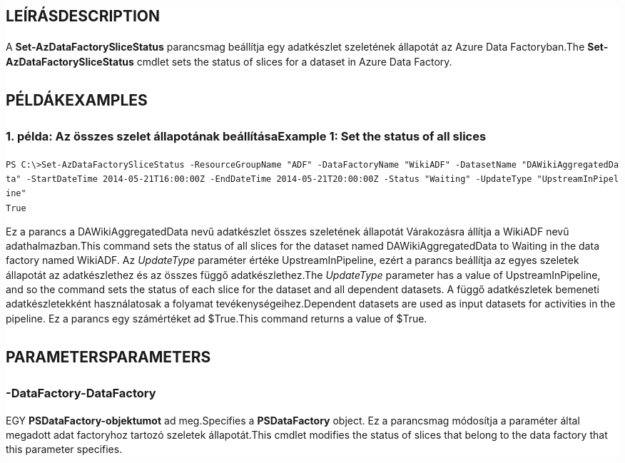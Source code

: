 ## <span data-ttu-id="1384c-107">LEÍRÁS</span><span class="sxs-lookup"><span data-stu-id="1384c-107">DESCRIPTION</span></span>
<span data-ttu-id="1384c-108">A **Set-AzDataFactorySliceStatus** parancsmag beállítja egy adatkészlet szeletének állapotát az Azure Data Factoryban.</span><span class="sxs-lookup"><span data-stu-id="1384c-108">The **Set-AzDataFactorySliceStatus** cmdlet sets the status of slices for a dataset in Azure Data Factory.</span></span>

## <span data-ttu-id="1384c-109">PÉLDÁK</span><span class="sxs-lookup"><span data-stu-id="1384c-109">EXAMPLES</span></span>

### <span data-ttu-id="1384c-110">1. példa: Az összes szelet állapotának beállítása</span><span class="sxs-lookup"><span data-stu-id="1384c-110">Example 1: Set the status of all slices</span></span>
```
PS C:\>Set-AzDataFactorySliceStatus -ResourceGroupName "ADF" -DataFactoryName "WikiADF" -DatasetName "DAWikiAggregatedData" -StartDateTime 2014-05-21T16:00:00Z -EndDateTime 2014-05-21T20:00:00Z -Status "Waiting" -UpdateType "UpstreamInPipeline"
True
```

<span data-ttu-id="1384c-111">Ez a parancs a DAWikiAggregatedData nevű adatkészlet összes szeletének állapotát Várakozásra állítja a WikiADF nevű adathalmazban.</span><span class="sxs-lookup"><span data-stu-id="1384c-111">This command sets the status of all slices for the dataset named DAWikiAggregatedData to Waiting in the data factory named WikiADF.</span></span>
<span data-ttu-id="1384c-112">Az *UpdateType* paraméter értéke UpstreamInPipeline, ezért a parancs beállítja az egyes szeletek állapotát az adatkészlethez és az összes függő adatkészlethez.</span><span class="sxs-lookup"><span data-stu-id="1384c-112">The *UpdateType* parameter has a value of UpstreamInPipeline, and so the command sets the status of each slice for the dataset and all dependent datasets.</span></span>
<span data-ttu-id="1384c-113">A függő adatkészletek bemeneti adatkészletekként használatosak a folyamat tevékenységeihez.</span><span class="sxs-lookup"><span data-stu-id="1384c-113">Dependent datasets are used as input datasets for activities in the pipeline.</span></span>
<span data-ttu-id="1384c-114">Ez a parancs egy számértéket ad $True.</span><span class="sxs-lookup"><span data-stu-id="1384c-114">This command returns a value of $True.</span></span>

## <span data-ttu-id="1384c-115">PARAMETERS</span><span class="sxs-lookup"><span data-stu-id="1384c-115">PARAMETERS</span></span>

### <span data-ttu-id="1384c-116">-DataFactory</span><span class="sxs-lookup"><span data-stu-id="1384c-116">-DataFactory</span></span>
<span data-ttu-id="1384c-117">EGY **PSDataFactory-objektumot** ad meg.</span><span class="sxs-lookup"><span data-stu-id="1384c-117">Specifies a **PSDataFactory** object.</span></span>
<span data-ttu-id="1384c-118">Ez a parancsmag módosítja a paraméter által megadott adat factoryhoz tartozó szeletek állapotát.</span><span class="sxs-lookup"><span data-stu-id="1384c-118">This cmdlet modifies the status of slices that belong to the data factory that this parameter specifies.</span></span>
